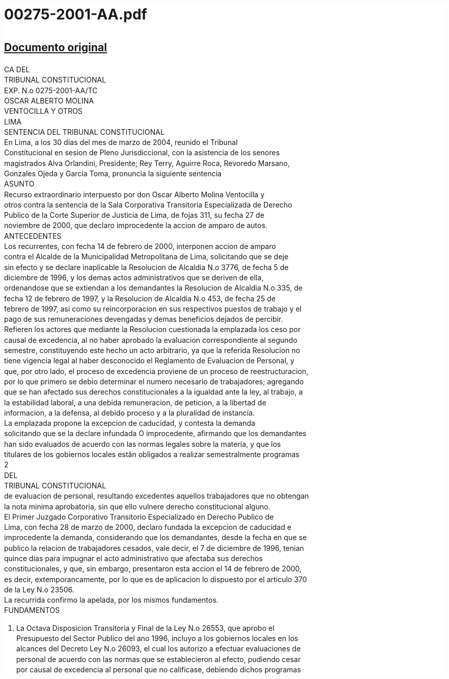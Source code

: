
00275-2001-AA.pdf
=================
  
[Documento original](https://tc.gob.pe/jurisprudencia/2004/00275-2001-AA.pdf)  
---  
CA DEL  
TRIBUNAL CONSTITUCIONAL  
EXP. N.o 0275-2001-AA/TC  
OSCAR ALBERTO MOLINA  
VENTOCILLA Y OTROS  
LIMA  
SENTENCIA DEL TRIBUNAL CONSTITUCIONAL  
En Lima, a los 30 dias del mes de marzo de 2004, reunido el Tribunal  
Constitucional en sesion de Pleno Jurisdiccional, con la asistencia de los senores  
magistrados Alva Orlandini, Presidente; Rey Terry, Aguirre Roca, Revoredo Marsano,  
Gonzales Ojeda y Garcia Toma, pronuncia la siguiente sentencia  
ASUNTO  
Recurso extraordinario interpuesto por don Oscar Alberto Molina Ventocilla y  
otros contra la sentencia de la Sala Corporativa Transitoria Especializada de Derecho  
Publico de la Corte Superior de Justicia de Lima, de fojas 311, su fecha 27 de  
noviembre de 2000, que declaro improcedente la accion de amparo de autos.  
ANTECEDENTES  
Los recurrentes, con fecha 14 de febrero de 2000, interponen accion de amparo  
contra el Alcalde de la Municipalidad Metropolitana de Lima, solicitando que se deje  
sin efecto y se declare inaplicable la Resolucion de Alcaldia N.o 3776, de fecha 5 de  
diciembre de 1996, y los demas actos administrativos que se deriven de ella,  
ordenandose que se extiendan a los demandantes la Resolucion de Alcaldia N.o 335, de  
fecha 12 de febrero de 1997, y la Resolucion de Alcaldia N.o 453, de fecha 25 de  
febrero de 1997, asi como su reincorporacion en sus respectivos puestos de trabajo y el  
pago de sus remuneraciones devengadas y demas beneficios dejados de percibir.  
Refieren los actores que mediante la Resolucion cuestionada la emplazada los ceso por  
causal de excedencia, al no haber aprobado la evaluacion correspondiente al segundo  
semestre, constituyendo este hecho un acto arbitrario, ya que la referida Resolucion no  
tiene vigencia legal al haber desconocido el Reglamento de Evaluacion de Personal, y  
que, por otro lado, el proceso de excedencia proviene de un proceso de reestructuracion,  
por lo que primero se debio determinar el numero necesario de trabajadores; agregando  
que se han afectado sus derechos constitucionales a la igualdad ante la ley, al trabajo, a  
la estabilidad laboral, a una debida remuneracion, de peticion, a la libertad de  
informacion, a la defensa, al debido proceso y a la pluralidad de instancia.  
La emplazada propone la excepcion de caducidad, y contesta la demanda  
solicitando que se la declare infundada O improcedente, afirmando que los demandantes  
han sido evaluados de acuerdo con las normas legales sobre la materia, y que los  
titulares de los gobiernos locales estân obligados a realizar semestralmente programas  
2  
DEL  
TRIBUNAL CONSTITUCIONAL  
de evaluacion de personal, resultando excedentes aquellos trabajadores que no obtengan  
la nota minima aprobatoria, sin que ello vulnere derecho constitucional alguno.  
El Primer Juzgado Corporativo Transitorio Especializado en Derecho Publico de  
Lima, con fecha 28 de marzo de 2000, declaro fundada la excepcion de caducidad e  
improcedente la demanda, considerando que los demandantes, desde la fecha en que se  
publico la relacion de trabajadores cesados, vale decir, el 7 de diciembre de 1996, tenian  
quince dias para impugnar el acto administrativo que afectaba sus derechos  
constitucionales, y que, sin embargo, presentaron esta accion el 14 de febrero de 2000,  
es decir, extemporancamente, por lo que es de aplicacion lo dispuesto por el articulo 370  
de la Ley N.o 23506.  
La recurrida confirmo la apelada, por los mismos fundamentos.  
FUNDAMENTOS  
1. La Octava Disposicion Transitoria y Final de la Ley N.o 26553, que aprobo el  
Presupuesto del Sector Publico del ano 1996, incluyo a los gobiernos locales en los  
alcances del Decreto Ley N.o 26093, el cual los autorizo a efectuar evaluaciones de  
personal de acuerdo con las normas que se establecieron al efecto, pudiendo cesar  
por causal de excedencia al personal que no calificase, debiendo dichos programas  
